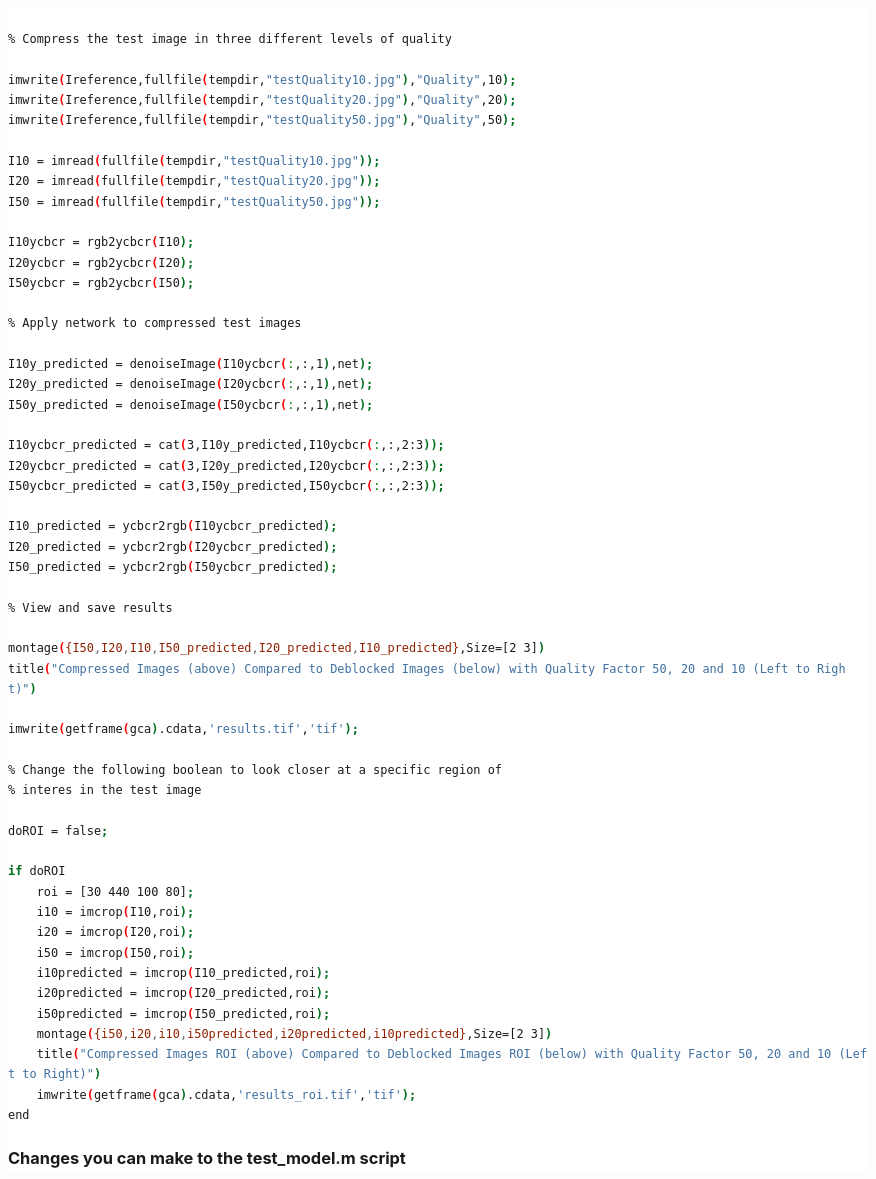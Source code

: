 ```bash

% Compress the test image in three different levels of quality

imwrite(Ireference,fullfile(tempdir,"testQuality10.jpg"),"Quality",10);
imwrite(Ireference,fullfile(tempdir,"testQuality20.jpg"),"Quality",20);
imwrite(Ireference,fullfile(tempdir,"testQuality50.jpg"),"Quality",50);

I10 = imread(fullfile(tempdir,"testQuality10.jpg"));
I20 = imread(fullfile(tempdir,"testQuality20.jpg"));
I50 = imread(fullfile(tempdir,"testQuality50.jpg"));

I10ycbcr = rgb2ycbcr(I10);
I20ycbcr = rgb2ycbcr(I20);
I50ycbcr = rgb2ycbcr(I50);

% Apply network to compressed test images

I10y_predicted = denoiseImage(I10ycbcr(:,:,1),net);
I20y_predicted = denoiseImage(I20ycbcr(:,:,1),net);
I50y_predicted = denoiseImage(I50ycbcr(:,:,1),net);

I10ycbcr_predicted = cat(3,I10y_predicted,I10ycbcr(:,:,2:3));
I20ycbcr_predicted = cat(3,I20y_predicted,I20ycbcr(:,:,2:3));
I50ycbcr_predicted = cat(3,I50y_predicted,I50ycbcr(:,:,2:3));

I10_predicted = ycbcr2rgb(I10ycbcr_predicted);
I20_predicted = ycbcr2rgb(I20ycbcr_predicted);
I50_predicted = ycbcr2rgb(I50ycbcr_predicted);

% View and save results

montage({I50,I20,I10,I50_predicted,I20_predicted,I10_predicted},Size=[2 3])
title("Compressed Images (above) Compared to Deblocked Images (below) with Quality Factor 50, 20 and 10 (Left to Right)")

imwrite(getframe(gca).cdata,'results.tif','tif');

% Change the following boolean to look closer at a specific region of
% interes in the test image

doROI = false;

if doROI
    roi = [30 440 100 80];
    i10 = imcrop(I10,roi);
    i20 = imcrop(I20,roi);
    i50 = imcrop(I50,roi);
    i10predicted = imcrop(I10_predicted,roi);
    i20predicted = imcrop(I20_predicted,roi);
    i50predicted = imcrop(I50_predicted,roi);
    montage({i50,i20,i10,i50predicted,i20predicted,i10predicted},Size=[2 3])
    title("Compressed Images ROI (above) Compared to Deblocked Images ROI (below) with Quality Factor 50, 20 and 10 (Left to Right)")
    imwrite(getframe(gca).cdata,'results_roi.tif','tif');
end


```
### Changes you can make to the test_model.m script <a name="3.2"></a>
